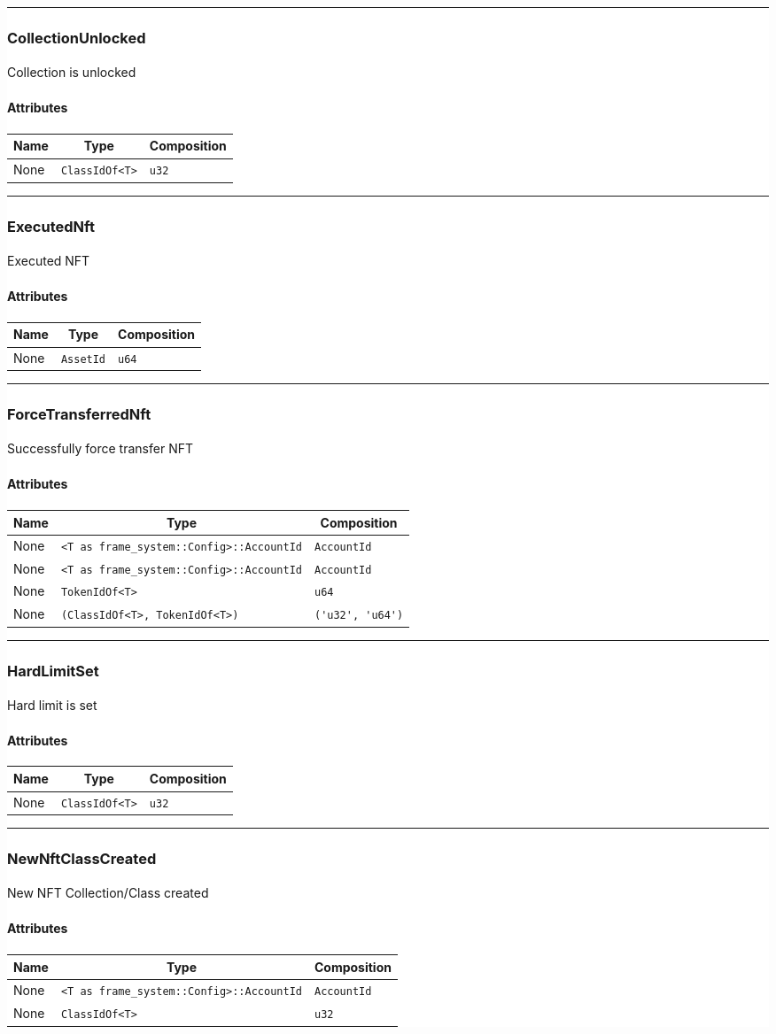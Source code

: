 ---------
### CollectionUnlocked
Collection is unlocked
#### Attributes
| Name | Type | Composition
| -------- | -------- | -------- |
| None | `ClassIdOf<T>` | ```u32```

---------
### ExecutedNft
Executed NFT
#### Attributes
| Name | Type | Composition
| -------- | -------- | -------- |
| None | `AssetId` | ```u64```

---------
### ForceTransferredNft
Successfully force transfer NFT
#### Attributes
| Name | Type | Composition
| -------- | -------- | -------- |
| None | `<T as frame_system::Config>::AccountId` | ```AccountId```
| None | `<T as frame_system::Config>::AccountId` | ```AccountId```
| None | `TokenIdOf<T>` | ```u64```
| None | `(ClassIdOf<T>, TokenIdOf<T>)` | ```('u32', 'u64')```

---------
### HardLimitSet
Hard limit is set
#### Attributes
| Name | Type | Composition
| -------- | -------- | -------- |
| None | `ClassIdOf<T>` | ```u32```

---------
### NewNftClassCreated
New NFT Collection/Class created
#### Attributes
| Name | Type | Composition
| -------- | -------- | -------- |
| None | `<T as frame_system::Config>::AccountId` | ```AccountId```
| None | `ClassIdOf<T>` | ```u32```

